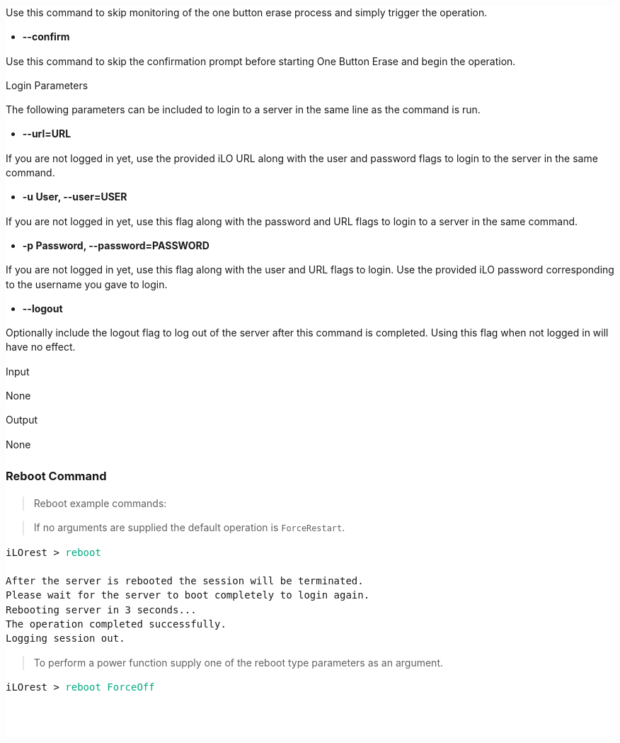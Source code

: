 Use this command to skip monitoring of the one button erase process and simply trigger the operation.

- **--confirm**

Use this command to skip the confirmation prompt before starting One Button Erase and begin the operation.

<p class="fake_header">Login Parameters</p>

The following parameters can be included to login to a server in the same line as the command is run.

- **--url=URL**

If you are not logged in yet, use the provided iLO URL along with the user and password flags to login to the server in the same command.

- **-u User, --user=USER**

If you are not logged in yet, use this flag along with the password and URL flags to login to a server in the same command.

- **-p Password, --password=PASSWORD**

If you are not logged in yet, use this flag along with the user and URL flags to login. Use the provided iLO password corresponding to the username you gave to login.

- **--logout**

Optionally include the logout flag to log out of the server after this command is completed. Using this flag when not logged in will have no effect.

<p class="fake_header">Input</p>
None

<p class="fake_header">Output</p>
None

### Reboot Command

> Reboot example commands:

> If no arguments are supplied the default operation is `ForceRestart`.

<pre>
iLOrest > <span style="color: #01a982; ">reboot</span>

After the server is rebooted the session will be terminated.
Please wait for the server to boot completely to login again.
Rebooting server in 3 seconds...
The operation completed successfully.
Logging session out.
</pre>

> To perform a power function supply one of the reboot type parameters as an argument.

<pre>
iLOrest > <span style="color: #01a982; ">reboot ForceOff</span>
